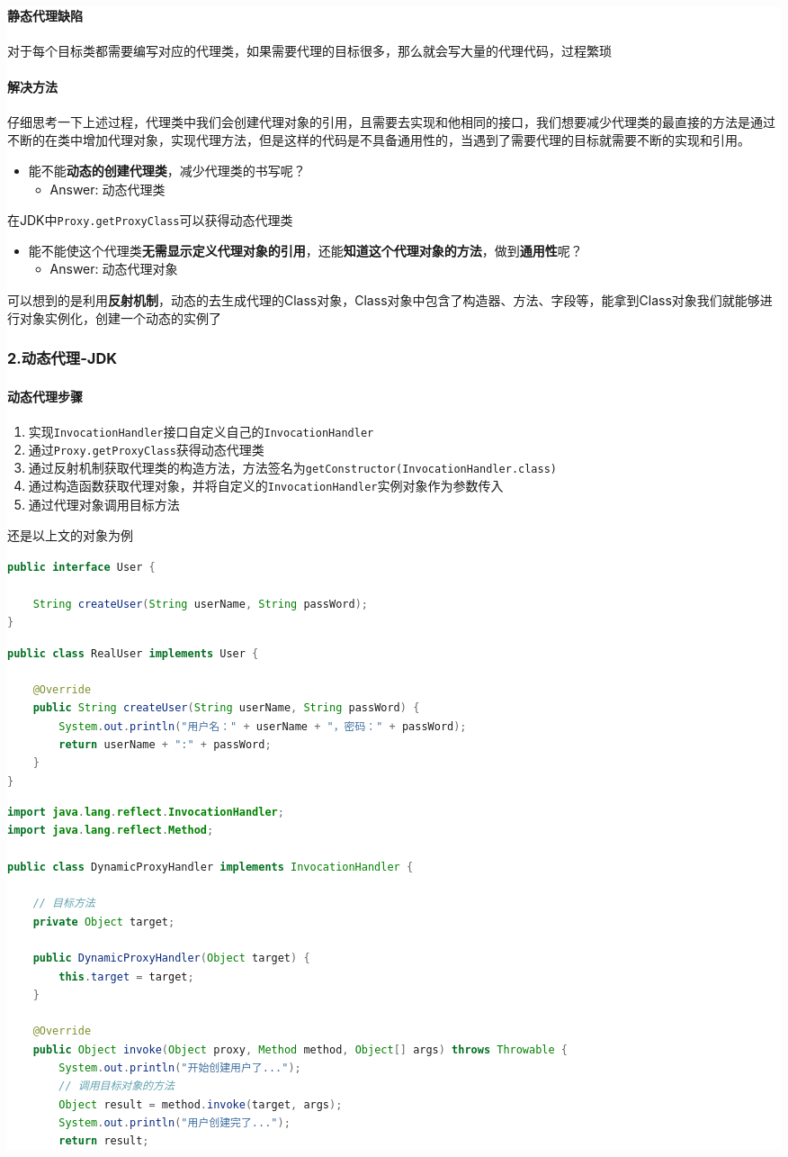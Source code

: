 #### **静态代理缺陷**

对于每个目标类都需要编写对应的代理类，如果需要代理的目标很多，那么就会写大量的代理代码，过程繁琐

#### **解决方法**

仔细思考一下上述过程，代理类中我们会创建代理对象的引用，且需要去实现和他相同的接口，我们想要减少代理类的最直接的方法是通过不断的在类中增加代理对象，实现代理方法，但是这样的代码是不具备通用性的，当遇到了需要代理的目标就需要不断的实现和引用。

- 能不能**动态的创建代理类**，减少代理类的书写呢？
  - Answer: 动态代理类

在JDK中`Proxy.getProxyClass`可以获得动态代理类

- 能不能使这个代理类**无需显示定义代理对象的引用**，还能**知道这个代理对象的方法**，做到**通用性**呢？
  - Answer: 动态代理对象

可以想到的是利用**反射机制**，动态的去生成代理的Class对象，Class对象中包含了构造器、方法、字段等，能拿到Class对象我们就能够进行对象实例化，创建一个动态的实例了

### 2.动态代理-JDK

#### **动态代理步骤**

1. 实现`InvocationHandler`接口自定义自己的`InvocationHandler`
2. 通过`Proxy.getProxyClass`获得动态代理类
3. 通过反射机制获取代理类的构造方法，方法签名为`getConstructor(InvocationHandler.class)`
4. 通过构造函数获取代理对象，并将自定义的`InvocationHandler`实例对象作为参数传入
5. 通过代理对象调用目标方法

还是以上文的对象为例

```java
public interface User {
  
    String createUser(String userName, String passWord);
}
```

```java
public class RealUser implements User {

    @Override
    public String createUser(String userName, String passWord) {
        System.out.println("用户名：" + userName + "，密码：" + passWord);
        return userName + ":" + passWord;
    }
}
```

```java
import java.lang.reflect.InvocationHandler;
import java.lang.reflect.Method;

public class DynamicProxyHandler implements InvocationHandler {

    // 目标方法
    private Object target;

    public DynamicProxyHandler(Object target) {
        this.target = target;
    }

    @Override
    public Object invoke(Object proxy, Method method, Object[] args) throws Throwable {
        System.out.println("开始创建用户了...");
        // 调用目标对象的方法
        Object result = method.invoke(target, args);
        System.out.println("用户创建完了...");
        return result;
```